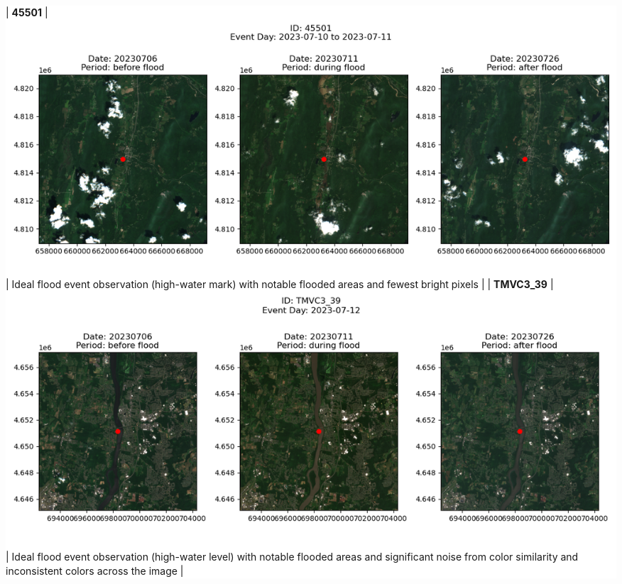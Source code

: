 | **45501** | <img src="figs/s2_cleaned/45501_20230726_s2_cleaned.png"> | Ideal flood event observation (high-water mark) with notable flooded areas and fewest bright pixels |
| **TMVC3_39** | <img src="figs/s2_cleaned/TMVC3_39_20230726_s2_cleaned.png"> | Ideal flood event observation (high-water level) with notable flooded areas and significant noise from color similarity and inconsistent colors across the image |